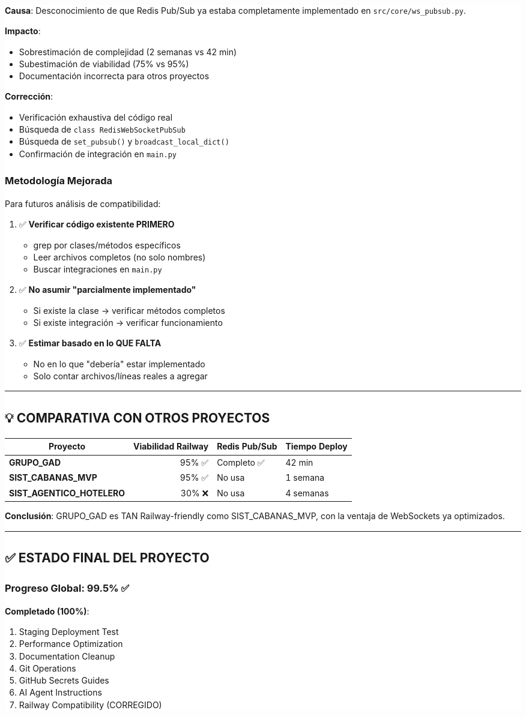 **Causa**: Desconocimiento de que Redis Pub/Sub ya estaba completamente implementado en `src/core/ws_pubsub.py`.

**Impacto**:
- Sobrestimación de complejidad (2 semanas vs 42 min)
- Subestimación de viabilidad (75% vs 95%)
- Documentación incorrecta para otros proyectos

**Corrección**:
- Verificación exhaustiva del código real
- Búsqueda de `class RedisWebSocketPubSub`
- Búsqueda de `set_pubsub()` y `broadcast_local_dict()`
- Confirmación de integración en `main.py`

### Metodología Mejorada

Para futuros análisis de compatibilidad:

1. ✅ **Verificar código existente PRIMERO**
   - grep por clases/métodos específicos
   - Leer archivos completos (no solo nombres)
   - Buscar integraciones en `main.py`

2. ✅ **No asumir "parcialmente implementado"**
   - Si existe la clase → verificar métodos completos
   - Si existe integración → verificar funcionamiento

3. ✅ **Estimar basado en lo QUE FALTA**
   - No en lo que "debería" estar implementado
   - Solo contar archivos/líneas reales a agregar

---

## 💡 COMPARATIVA CON OTROS PROYECTOS

| Proyecto | Viabilidad Railway | Redis Pub/Sub | Tiempo Deploy |
|----------|-------------------:|---------------|---------------|
| **GRUPO_GAD** | 95% ✅ | Completo ✅ | 42 min |
| **SIST_CABANAS_MVP** | 95% ✅ | No usa | 1 semana |
| **SIST_AGENTICO_HOTELERO** | 30% ❌ | No usa | 4 semanas |

**Conclusión**: GRUPO_GAD es TAN Railway-friendly como SIST_CABANAS_MVP, con la ventaja de WebSockets ya optimizados.

---

## ✅ ESTADO FINAL DEL PROYECTO

### Progreso Global: **99.5%** ✅

**Completado (100%)**:
1. Staging Deployment Test
2. Performance Optimization
3. Documentation Cleanup
4. Git Operations
5. GitHub Secrets Guides
6. AI Agent Instructions
7. Railway Compatibility (CORREGIDO)

